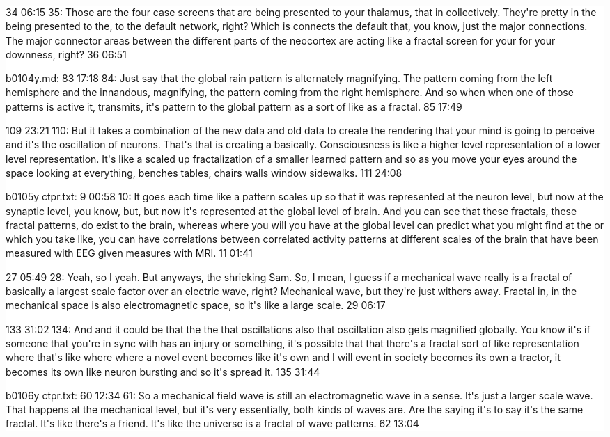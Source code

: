   34  06:15
  35: Those are the four case screens that are being presented to your thalamus, that in collectively. They're pretty in the being presented to the, to the default network, right? Which is connects the default that, you know, just the major connections. The major connector areas between the different parts of the neocortex are acting like a fractal screen for your for your downness, right?
  36  06:51

b0104y.md:
   83  17:18
   84: Just say that the global rain pattern is alternately magnifying. The pattern coming from the left hemisphere and the innandous, magnifying, the pattern coming from the right hemisphere. And so when when one of those patterns is active it, transmits, it's pattern to the global pattern as a sort of like as a fractal.
   85  17:49

  109  23:21
  110: But it takes a combination of the new data and old data to create the rendering that your mind is going to perceive and it's the oscillation of neurons. That's that is creating a basically. Consciousness is like a higher level representation of a lower level representation. It's like a scaled up fractalization of a smaller learned pattern and so as you move your eyes around the space looking at everything, benches tables, chairs walls window sidewalks.
  111  24:08

b0105y ctpr.txt:
    9  00:58
   10: It goes each time like a pattern scales up so that it was represented at the neuron level, but now at the synaptic level, you know, but, but now it's represented at the global level of brain. And you can see that these fractals, these fractal patterns, do exist to the brain, whereas where you will you have at the global level can predict what you might find at the or which you take like, you can have correlations between correlated activity patterns at different scales of the brain that have been measured with EEG given measures with MRI.
   11  01:41

   27  05:49
   28: Yeah, so I yeah. But anyways, the shrieking Sam. So, I mean, I guess if a mechanical wave really is a fractal of basically a largest scale factor over an electric wave, right? Mechanical wave, but they're just withers away. Fractal in, in the mechanical space is also electromagnetic space, so it's like a large scale.
   29  06:17

  133  31:02
  134: And and it could be that the the that oscillations also that oscillation also gets magnified globally. You know it's if someone that you're in sync with has an injury or something, it's possible that that there's a fractal sort of like representation where that's like where where a novel event becomes like it's own and I will event in society becomes its own a tractor, it becomes its own like neuron bursting and so it's spread it.
  135  31:44

b0106y ctpr.txt:
  60  12:34
  61: So a mechanical field wave is still an electromagnetic wave in a sense. It's just a larger scale wave. That happens at the mechanical level, but it's very essentially, both kinds of waves are. Are the saying it's to say it's the same fractal. It's like there's a friend. It's like the universe is a fractal of wave patterns.
  62  13:04
